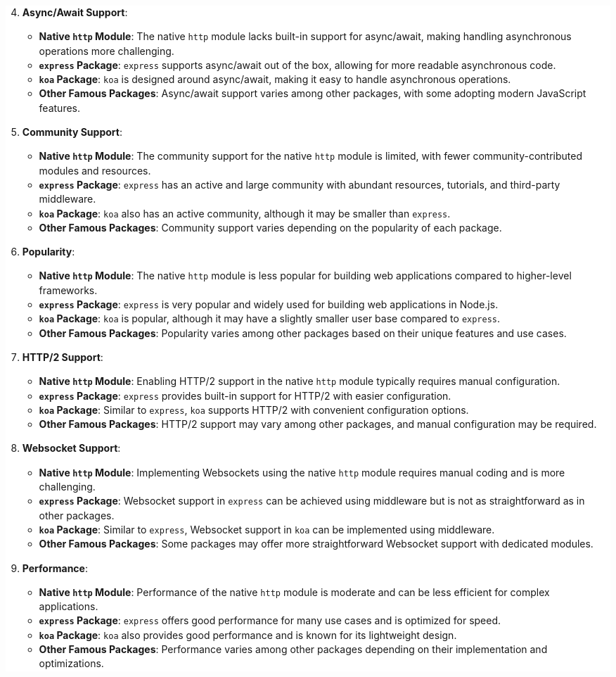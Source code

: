 4. **Async/Await Support**:
   - **Native `http` Module**: The native `http` module lacks built-in support for async/await, making handling asynchronous operations more challenging.
   - **`express` Package**: `express` supports async/await out of the box, allowing for more readable asynchronous code.
   - **`koa` Package**: `koa` is designed around async/await, making it easy to handle asynchronous operations.
   - **Other Famous Packages**: Async/await support varies among other packages, with some adopting modern JavaScript features.

5. **Community Support**:
   - **Native `http` Module**: The community support for the native `http` module is limited, with fewer community-contributed modules and resources.
   - **`express` Package**: `express` has an active and large community with abundant resources, tutorials, and third-party middleware.
   - **`koa` Package**: `koa` also has an active community, although it may be smaller than `express`.
   - **Other Famous Packages**: Community support varies depending on the popularity of each package.

6. **Popularity**:
   - **Native `http` Module**: The native `http` module is less popular for building web applications compared to higher-level frameworks.
   - **`express` Package**: `express` is very popular and widely used for building web applications in Node.js.
   - **`koa` Package**: `koa` is popular, although it may have a slightly smaller user base compared to `express`.
   - **Other Famous Packages**: Popularity varies among other packages based on their unique features and use cases.

7. **HTTP/2 Support**:
   - **Native `http` Module**: Enabling HTTP/2 support in the native `http` module typically requires manual configuration.
   - **`express` Package**: `express` provides built-in support for HTTP/2 with easier configuration.
   - **`koa` Package**: Similar to `express`, `koa` supports HTTP/2 with convenient configuration options.
   - **Other Famous Packages**: HTTP/2 support may vary among other packages, and manual configuration may be required.

8. **Websocket Support**:
   - **Native `http` Module**: Implementing Websockets using the native `http` module requires manual coding and is more challenging.
   - **`express` Package**: Websocket support in `express` can be achieved using middleware but is not as straightforward as in other packages.
   - **`koa` Package**: Similar to `express`, Websocket support in `koa` can be implemented using middleware.
   - **Other Famous Packages**: Some packages may offer more straightforward Websocket support with dedicated modules.

9. **Performance**:
   - **Native `http` Module**: Performance of the native `http` module is moderate and can be less efficient for complex applications.
   - **`express` Package**: `express` offers good performance for many use cases and is optimized for speed.
   - **`koa` Package**: `koa` also provides good performance and is known for its lightweight design.
   - **Other Famous Packages**: Performance varies among other packages depending on their implementation and optimizations.
